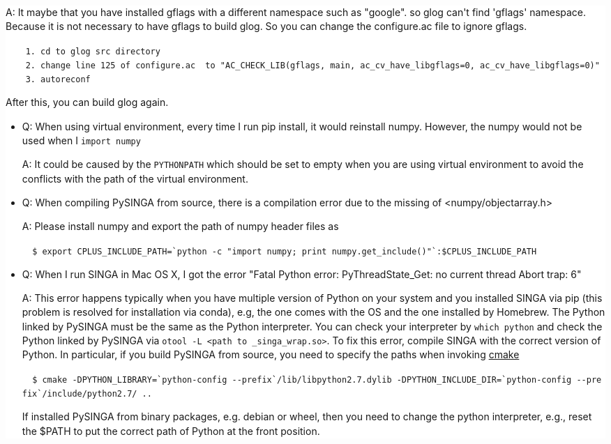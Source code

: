   A: It maybe that you have installed gflags with a different namespace such as
  "google". so glog can't find 'gflags' namespace. Because it is not necessary
  to have gflags to build glog. So you can change the configure.ac file to
  ignore gflags.

        1. cd to glog src directory
        2. change line 125 of configure.ac  to "AC_CHECK_LIB(gflags, main, ac_cv_have_libgflags=0, ac_cv_have_libgflags=0)"
        3. autoreconf

  After this, you can build glog again.

* Q: When using virtual environment, every time I run pip install, it would
  reinstall numpy. However, the numpy would not be used when I `import numpy`

  A: It could be caused by the `PYTHONPATH` which should be set to empty when
  you are using virtual environment to avoid the conflicts with the path of the
  virtual environment.

* Q: When compiling PySINGA from source, there is a compilation error due to the
  missing of <numpy/objectarray.h>

  A: Please install numpy and export the path of numpy header files as

        $ export CPLUS_INCLUDE_PATH=`python -c "import numpy; print numpy.get_include()"`:$CPLUS_INCLUDE_PATH

* Q: When I run SINGA in Mac OS X, I got the error "Fatal Python error:
  PyThreadState_Get: no current thread Abort trap: 6"

  A: This error happens typically when you have multiple version of Python on
  your system and you installed SINGA via pip (this problem is resolved for
  installation via conda), e.g, the one comes with the OS and the one installed
  by Homebrew. The Python linked by PySINGA must be the same as the Python
  interpreter. You can check your interpreter by `which python` and check the
  Python linked by PySINGA via `otool -L <path to _singa_wrap.so>`. To fix this
  error, compile SINGA with the correct version of Python. In particular, if you
  build PySINGA from source, you need to specify the paths when invoking
  [cmake](http://stackoverflow.com/questions/15291500/i-have-2-versions-of-python-installed-but-cmake-is-using-older-version-how-do)

        $ cmake -DPYTHON_LIBRARY=`python-config --prefix`/lib/libpython2.7.dylib -DPYTHON_INCLUDE_DIR=`python-config --prefix`/include/python2.7/ ..

  If installed PySINGA from binary packages, e.g. debian or wheel, then you need
  to change the python interpreter, e.g., reset the \$PATH to put the correct
  path of Python at the front position.
